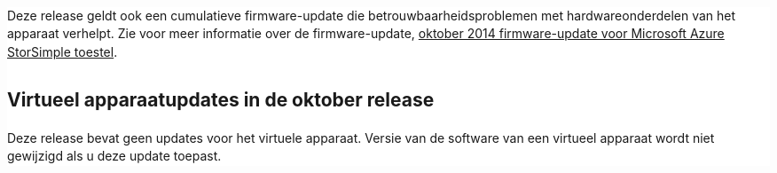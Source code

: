 Deze release geldt ook een cumulatieve firmware-update die betrouwbaarheidsproblemen met hardwareonderdelen van het apparaat verhelpt. Zie voor meer informatie over de firmware-update, [oktober 2014 firmware-update voor Microsoft Azure StorSimple toestel](http://support.microsoft.com/kb/2987015).  

## <a name="virtual-device-updates-in-the-october-release"></a>Virtueel apparaatupdates in de oktober release

Deze release bevat geen updates voor het virtuele apparaat. Versie van de software van een virtueel apparaat wordt niet gewijzigd als u deze update toepast.
 
